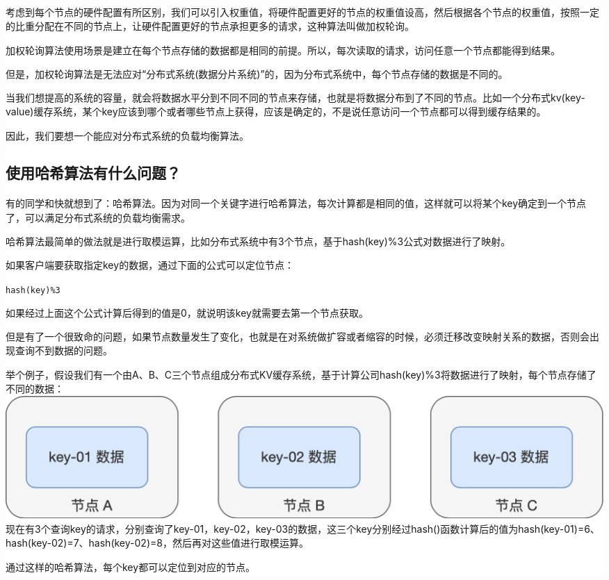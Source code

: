 考虑到每个节点的硬件配置有所区别，我们可以引入权重值，将硬件配置更好的节点的权重值设高，然后根据各个节点的权重值，按照一定的比重分配在不同的节点上，让硬件配置更好的节点承担更多的请求，这种算法叫做加权轮询。

加权轮询算法使用场景是建立在每个节点存储的数据都是相同的前提。所以，每次读取的请求，访问任意一个节点都能得到结果。

但是，加权轮询算法是无法应对“分布式系统(数据分片系统)”的，因为分布式系统中，每个节点存储的数据是不同的。

当我们想提高的系统的容量，就会将数据水平分到不同不同的节点来存储，也就是将数据分布到了不同的节点。比如一个分布式kv(key-value)缓存系统，某个key应该到哪个或者哪些节点上获得，应该是确定的，不是说任意访问一个节点都可以得到缓存结果的。

因此，我们要想一个能应对分布式系统的负载均衡算法。

## 使用哈希算法有什么问题？
有的同学和快就想到了：哈希算法。因为对同一个关键字进行哈希算法，每次计算都是相同的值，这样就可以将某个key确定到一个节点了，可以满足分布式系统的负载均衡需求。

哈希算法最简单的做法就是进行取模运算，比如分布式系统中有3个节点，基于hash(key)%3公式对数据进行了映射。

如果客户端要获取指定key的数据，通过下面的公式可以定位节点：
```
hash(key)%3
```

如果经过上面这个公式计算后得到的值是0，就说明该key就需要去第一个节点获取。

但是有了一个很致命的问题，如果节点数量发生了变化，也就是在对系统做扩容或者缩容的时候，必须迁移改变映射关系的数据，否则会出现查询不到数据的问题。

举个例子，假设我们有一个由A、B、C三个节点组成分布式KV缓存系统，基于计算公司hash(key)%3将数据进行了映射，每个节点存储了不同的数据：
![hash映射](./picture/hash映射.png)
现在有3个查询key的请求，分别查询了key-01，key-02，key-03的数据，这三个key分别经过hash()函数计算后的值为hash(key-01)=6、hash(key-02)=7、hash(key-02)=8，然后再对这些值进行取模运算。

通过这样的哈希算法，每个key都可以定位到对应的节点。